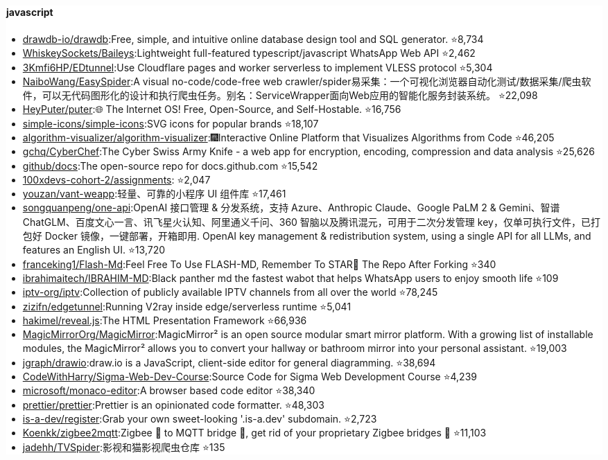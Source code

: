 #### javascript
* [drawdb-io/drawdb](https://github.com/drawdb-io/drawdb):Free, simple, and intuitive online database design tool and SQL generator. ⭐8,734
* [WhiskeySockets/Baileys](https://github.com/WhiskeySockets/Baileys):Lightweight full-featured typescript/javascript WhatsApp Web API ⭐2,462
* [3Kmfi6HP/EDtunnel](https://github.com/3Kmfi6HP/EDtunnel):Use Cloudflare pages and worker serverless to implement VLESS protocol ⭐5,304
* [NaiboWang/EasySpider](https://github.com/NaiboWang/EasySpider):A visual no-code/code-free web crawler/spider易采集：一个可视化浏览器自动化测试/数据采集/爬虫软件，可以无代码图形化的设计和执行爬虫任务。别名：ServiceWrapper面向Web应用的智能化服务封装系统。 ⭐22,098
* [HeyPuter/puter](https://github.com/HeyPuter/puter):🌐 The Internet OS! Free, Open-Source, and Self-Hostable. ⭐16,756
* [simple-icons/simple-icons](https://github.com/simple-icons/simple-icons):SVG icons for popular brands ⭐18,107
* [algorithm-visualizer/algorithm-visualizer](https://github.com/algorithm-visualizer/algorithm-visualizer):🎆Interactive Online Platform that Visualizes Algorithms from Code ⭐46,205
* [gchq/CyberChef](https://github.com/gchq/CyberChef):The Cyber Swiss Army Knife - a web app for encryption, encoding, compression and data analysis ⭐25,626
* [github/docs](https://github.com/github/docs):The open-source repo for docs.github.com ⭐15,542
* [100xdevs-cohort-2/assignments](https://github.com/100xdevs-cohort-2/assignments): ⭐2,047
* [youzan/vant-weapp](https://github.com/youzan/vant-weapp):轻量、可靠的小程序 UI 组件库 ⭐17,461
* [songquanpeng/one-api](https://github.com/songquanpeng/one-api):OpenAI 接口管理 & 分发系统，支持 Azure、Anthropic Claude、Google PaLM 2 & Gemini、智谱 ChatGLM、百度文心一言、讯飞星火认知、阿里通义千问、360 智脑以及腾讯混元，可用于二次分发管理 key，仅单可执行文件，已打包好 Docker 镜像，一键部署，开箱即用. OpenAI key management & redistribution system, using a single API for all LLMs, and features an English UI. ⭐13,720
* [franceking1/Flash-Md](https://github.com/franceking1/Flash-Md):Feel Free To Use FLASH-MD, Remember To STAR🌟 The Repo After Forking ⭐340
* [ibrahimaitech/IBRAHIM-MD](https://github.com/ibrahimaitech/IBRAHIM-MD):Black panther md the fastest wabot that helps WhatsApp users to enjoy smooth life ⭐109
* [iptv-org/iptv](https://github.com/iptv-org/iptv):Collection of publicly available IPTV channels from all over the world ⭐78,245
* [zizifn/edgetunnel](https://github.com/zizifn/edgetunnel):Running V2ray inside edge/serverless runtime ⭐5,041
* [hakimel/reveal.js](https://github.com/hakimel/reveal.js):The HTML Presentation Framework ⭐66,936
* [MagicMirrorOrg/MagicMirror](https://github.com/MagicMirrorOrg/MagicMirror):MagicMirror² is an open source modular smart mirror platform. With a growing list of installable modules, the MagicMirror² allows you to convert your hallway or bathroom mirror into your personal assistant. ⭐19,003
* [jgraph/drawio](https://github.com/jgraph/drawio):draw.io is a JavaScript, client-side editor for general diagramming. ⭐38,694
* [CodeWithHarry/Sigma-Web-Dev-Course](https://github.com/CodeWithHarry/Sigma-Web-Dev-Course):Source Code for Sigma Web Development Course ⭐4,239
* [microsoft/monaco-editor](https://github.com/microsoft/monaco-editor):A browser based code editor ⭐38,340
* [prettier/prettier](https://github.com/prettier/prettier):Prettier is an opinionated code formatter. ⭐48,303
* [is-a-dev/register](https://github.com/is-a-dev/register):Grab your own sweet-looking '.is-a.dev' subdomain. ⭐2,723
* [Koenkk/zigbee2mqtt](https://github.com/Koenkk/zigbee2mqtt):Zigbee 🐝 to MQTT bridge 🌉, get rid of your proprietary Zigbee bridges 🔨 ⭐11,103
* [jadehh/TVSpider](https://github.com/jadehh/TVSpider):影视和猫影视爬虫仓库 ⭐135
